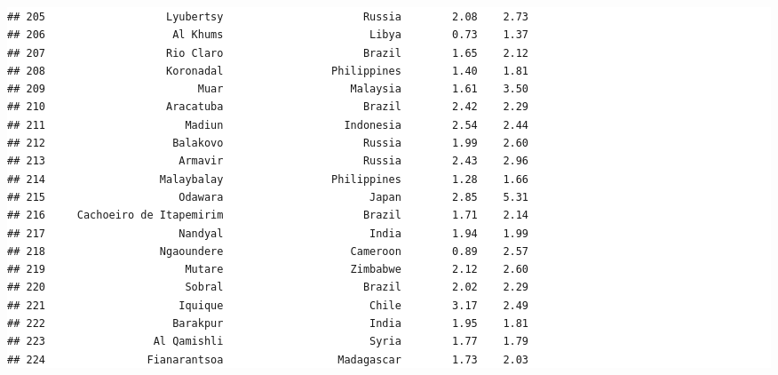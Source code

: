     ## 205                   Lyubertsy                      Russia        2.08    2.73
    ## 206                    Al Khums                       Libya        0.73    1.37
    ## 207                   Rio Claro                      Brazil        1.65    2.12
    ## 208                   Koronadal                 Philippines        1.40    1.81
    ## 209                        Muar                    Malaysia        1.61    3.50
    ## 210                   Aracatuba                      Brazil        2.42    2.29
    ## 211                      Madiun                   Indonesia        2.54    2.44
    ## 212                    Balakovo                      Russia        1.99    2.60
    ## 213                     Armavir                      Russia        2.43    2.96
    ## 214                  Malaybalay                 Philippines        1.28    1.66
    ## 215                     Odawara                       Japan        2.85    5.31
    ## 216     Cachoeiro de Itapemirim                      Brazil        1.71    2.14
    ## 217                     Nandyal                       India        1.94    1.99
    ## 218                  Ngaoundere                    Cameroon        0.89    2.57
    ## 219                      Mutare                    Zimbabwe        2.12    2.60
    ## 220                      Sobral                      Brazil        2.02    2.29
    ## 221                     Iquique                       Chile        3.17    2.49
    ## 222                    Barakpur                       India        1.95    1.81
    ## 223                 Al Qamishli                       Syria        1.77    1.79
    ## 224                Fianarantsoa                  Madagascar        1.73    2.03